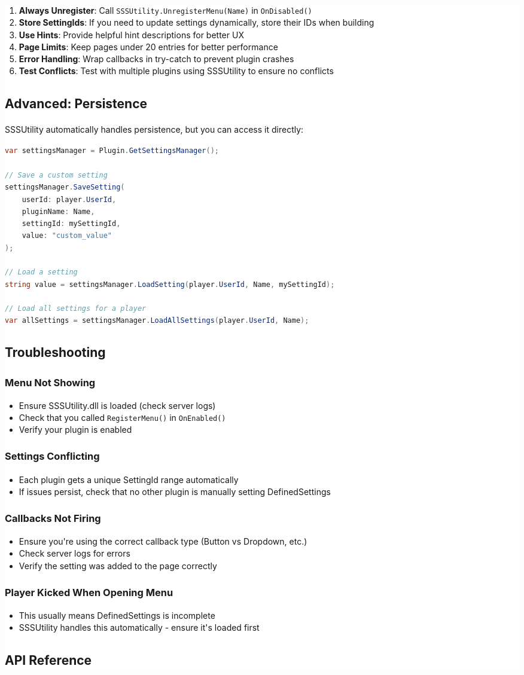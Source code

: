 1. **Always Unregister**: Call `SSSUtility.UnregisterMenu(Name)` in `OnDisabled()`
2. **Store SettingIds**: If you need to update settings dynamically, store their IDs when building
3. **Use Hints**: Provide helpful hint descriptions for better UX
4. **Page Limits**: Keep pages under 20 entries for better performance
5. **Error Handling**: Wrap callbacks in try-catch to prevent plugin crashes
6. **Test Conflicts**: Test with multiple plugins using SSSUtility to ensure no conflicts

## Advanced: Persistence

SSSUtility automatically handles persistence, but you can access it directly:

```csharp
var settingsManager = Plugin.GetSettingsManager();

// Save a custom setting
settingsManager.SaveSetting(
    userId: player.UserId,
    pluginName: Name,
    settingId: mySettingId,
    value: "custom_value"
);

// Load a setting
string value = settingsManager.LoadSetting(player.UserId, Name, mySettingId);

// Load all settings for a player
var allSettings = settingsManager.LoadAllSettings(player.UserId, Name);
```

## Troubleshooting

### Menu Not Showing
- Ensure SSSUtility.dll is loaded (check server logs)
- Check that you called `RegisterMenu()` in `OnEnabled()`
- Verify your plugin is enabled

### Settings Conflicting
- Each plugin gets a unique SettingId range automatically
- If issues persist, check that no other plugin is manually setting DefinedSettings

### Callbacks Not Firing
- Ensure you're using the correct callback type (Button vs Dropdown, etc.)
- Check server logs for errors
- Verify the setting was added to the page correctly

### Player Kicked When Opening Menu
- This usually means DefinedSettings is incomplete
- SSSUtility handles this automatically - ensure it's loaded first

## API Reference
